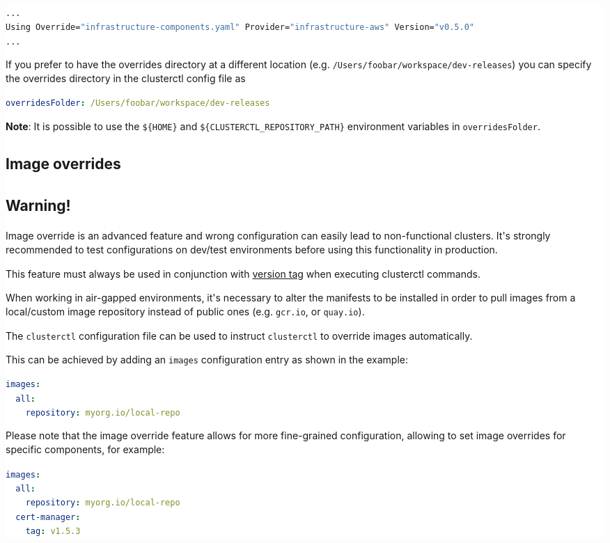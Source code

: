```bash
...
Using Override="infrastructure-components.yaml" Provider="infrastructure-aws" Version="v0.5.0"
...
```

If you prefer to have the overrides directory at a different location (e.g.
`/Users/foobar/workspace/dev-releases`) you can specify the overrides
directory in the clusterctl config file as

```yaml
overridesFolder: /Users/foobar/workspace/dev-releases
```

**Note**: It is possible to use the `${HOME}` and `${CLUSTERCTL_REPOSITORY_PATH}` environment variables in `overridesFolder`.

## Image overrides

<aside class="note warning">

<h1> Warning! </h1>

Image override is an advanced feature and wrong configuration can easily lead to non-functional clusters.
It's strongly recommended to test configurations on dev/test environments before using this functionality in production.

This feature must always be used in conjunction with
[version tag](commands/init.md#provider-version) when executing clusterctl commands.

</aside>

When working in air-gapped environments, it's necessary to alter the manifests to be installed in order to pull
images from a local/custom image repository instead of public ones (e.g. `gcr.io`, or `quay.io`).

The `clusterctl` configuration file can be used to instruct `clusterctl` to override images automatically.

This can be achieved by adding an `images` configuration entry as shown in the example:

```yaml
images:
  all:
    repository: myorg.io/local-repo
```

Please note that the image override feature allows for more fine-grained configuration, allowing to set image
overrides for specific components, for example:

```yaml
images:
  all:
    repository: myorg.io/local-repo
  cert-manager:
    tag: v1.5.3
```
